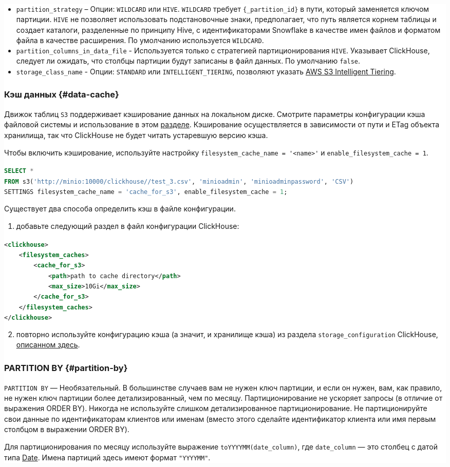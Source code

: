 - `partition_strategy` – Опции: `WILDCARD` или `HIVE`. `WILDCARD` требует `{_partition_id}` в пути, который заменяется ключом партиции. `HIVE` не позволяет использовать подстановочные знаки, предполагает, что путь является корнем таблицы и создает каталоги, разделенные по принципу Hive, с идентификаторами Snowflake в качестве имен файлов и форматом файла в качестве расширения. По умолчанию используется `WILDCARD`.
- `partition_columns_in_data_file` - Используется только с стратегией партиционирования `HIVE`. Указывает ClickHouse, следует ли ожидать, что столбцы партиции будут записаны в файл данных. По умолчанию `false`.
- `storage_class_name` - Опции: `STANDARD` или `INTELLIGENT_TIERING`, позволяют указать [AWS S3 Intelligent Tiering](https://aws.amazon.com/s3/storage-classes/intelligent-tiering/).

### Кэш данных {#data-cache}

Движок таблиц `S3` поддерживает кэширование данных на локальном диске. Смотрите параметры конфигурации кэша файловой системы и использование в этом [разделе](/operations/storing-data.md/#using-local-cache). Кэширование осуществляется в зависимости от пути и ETag объекта хранилища, так что ClickHouse не будет читать устаревшую версию кэша.

Чтобы включить кэширование, используйте настройку `filesystem_cache_name = '<name>'` и `enable_filesystem_cache = 1`.

```sql
SELECT *
FROM s3('http://minio:10000/clickhouse//test_3.csv', 'minioadmin', 'minioadminpassword', 'CSV')
SETTINGS filesystem_cache_name = 'cache_for_s3', enable_filesystem_cache = 1;
```

Существует два способа определить кэш в файле конфигурации.

1. добавьте следующий раздел в файл конфигурации ClickHouse:

```xml
<clickhouse>
    <filesystem_caches>
        <cache_for_s3>
            <path>path to cache directory</path>
            <max_size>10Gi</max_size>
        </cache_for_s3>
    </filesystem_caches>
</clickhouse>
```

2. повторно используйте конфигурацию кэша (а значит, и хранилище кэша) из раздела `storage_configuration` ClickHouse, [описанном здесь](/operations/storing-data.md/#using-local-cache).

### PARTITION BY {#partition-by}

`PARTITION BY` — Необязательный. В большинстве случаев вам не нужен ключ партиции, и если он нужен, вам, как правило, не нужен ключ партиции более детализированный, чем по месяцу. Партиционирование не ускоряет запросы (в отличие от выражения ORDER BY). Никогда не используйте слишком детализированное партиционирование. Не партиционируйте свои данные по идентификаторам клиентов или именам (вместо этого сделайте идентификатор клиента или имя первым столбцом в выражении ORDER BY).

Для партиционирования по месяцу используйте выражение `toYYYYMM(date_column)`, где `date_column` — это столбец с датой типа [Date](/sql-reference/data-types/date.md). Имена партиций здесь имеют формат `"YYYYMM"`.
